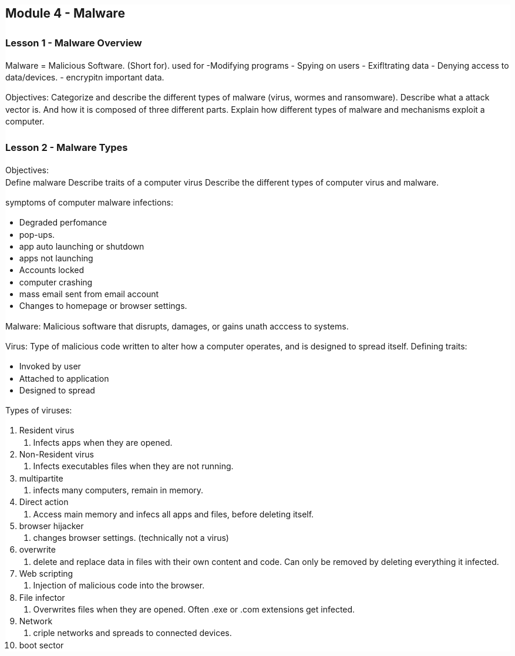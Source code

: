 

## Module 4 - Malware 

### Lesson 1 - Malware Overview 
Malware = Malicious Software.  (Short for). 
used for 
	-Modifying programs
	- Spying on users 
	- Exifltrating data 
	- Denying access to data/devices. 
	- encrypitn important data. 

Objectives: 
Categorize and describe the different types of malware (virus, wormes and ransomware). 
Describe what a attack vector is.  And how it is composed of three different parts. 
Explain how different types of malware and mechanisms exploit a computer. 

### Lesson 2 - Malware Types 
Objectives:  
Define malware 
Describe traits of a computer virus 
Describe the different types of computer virus and malware. 

symptoms of computer malware infections:   
- Degraded perfomance
- pop-ups. 
- app auto launching or shutdown 
- apps not launching 
- Accounts locked 
- computer crashing 
- mass email sent from email account 
- Changes to homepage or browser settings. 

Malware: 
Malicious software that disrupts, damages, or gains unath acccess to systems. 

Virus: 
Type of malicious code written to alter how a computer operates, and is designed to spread itself. 
  Defining traits: 
  - Invoked by user 
  - Attached to application 
  - Designed to spread 

Types of viruses: 
1. Resident virus
	1. Infects apps when they are opened. 
2. Non-Resident virus
	1. Infects executables files when they are not running. 
3. multipartite 
	1. infects many computers, remain in memory. 
4. Direct action 
	1. Access main memory and infecs all apps and files, before deleting itself. 
5. browser hijacker 
	1. changes browser settings. (technically not a virus)
6. overwrite 
	1. delete and replace data in files with their own content and code. Can only be removed by deleting everything it infected. 
7. Web scripting 
	1. Injection of malicious code into the browser. 
8. File infector 
	1. Overwrites files when they are opened.  Often .exe or .com extensions get infected. 
9. Network 
	1. criple networks and spreads to connected devices. 
10. boot sector 
